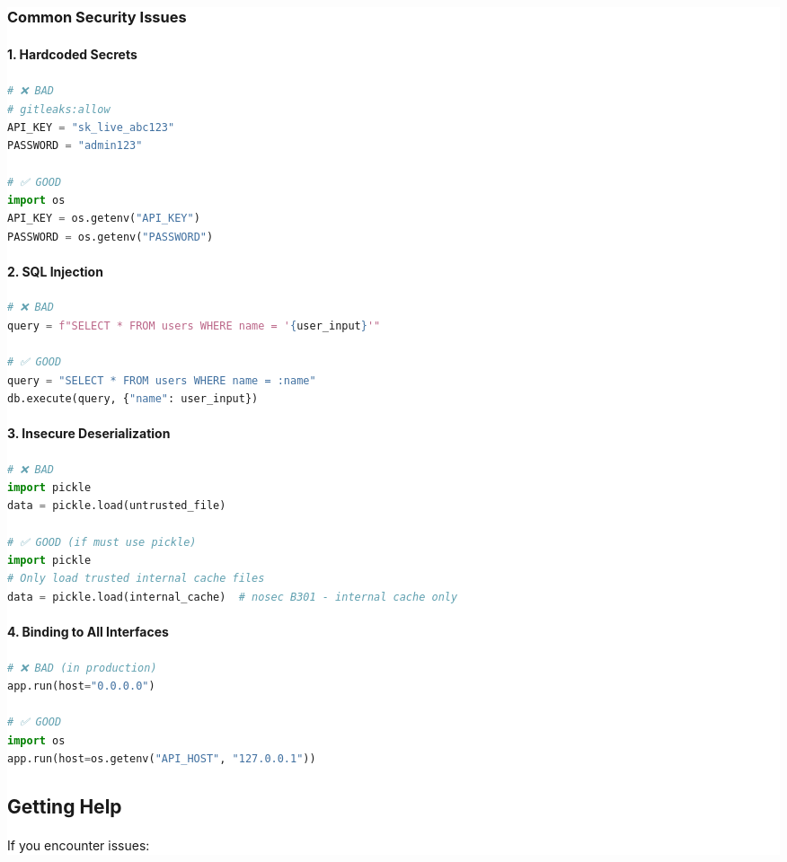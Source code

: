 ### Common Security Issues

#### 1. Hardcoded Secrets

```python
# ❌ BAD
# gitleaks:allow
API_KEY = "sk_live_abc123"
PASSWORD = "admin123"

# ✅ GOOD
import os
API_KEY = os.getenv("API_KEY")
PASSWORD = os.getenv("PASSWORD")
```

#### 2. SQL Injection

```python
# ❌ BAD
query = f"SELECT * FROM users WHERE name = '{user_input}'"

# ✅ GOOD
query = "SELECT * FROM users WHERE name = :name"
db.execute(query, {"name": user_input})
```

#### 3. Insecure Deserialization

```python
# ❌ BAD
import pickle
data = pickle.load(untrusted_file)

# ✅ GOOD (if must use pickle)
import pickle
# Only load trusted internal cache files
data = pickle.load(internal_cache)  # nosec B301 - internal cache only
```

#### 4. Binding to All Interfaces

```python
# ❌ BAD (in production)
app.run(host="0.0.0.0")

# ✅ GOOD
import os
app.run(host=os.getenv("API_HOST", "127.0.0.1"))
```

## Getting Help

If you encounter issues:
